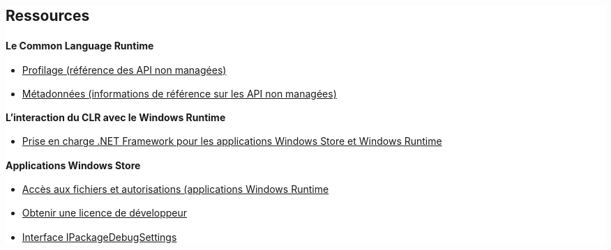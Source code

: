 ## <a name="resources"></a>Ressources

**Le Common Language Runtime**

- [Profilage (référence des API non managées)](index.md)

- [Métadonnées (informations de référence sur les API non managées)](../metadata/index.md)

**L’interaction du CLR avec le Windows Runtime**

- [Prise en charge .NET Framework pour les applications Windows Store et Windows Runtime](../../../standard/cross-platform/support-for-windows-store-apps-and-windows-runtime.md)

**Applications Windows Store**

- [Accès aux fichiers et autorisations (applications Windows Runtime](https://docs.microsoft.com/previous-versions/windows/apps/hh967755%28v=win.10%29)

- [Obtenir une licence de développeur](https://docs.microsoft.com/previous-versions/windows/apps/hh974578%28v=win.10%29)

- [Interface IPackageDebugSettings](/windows/desktop/api/shobjidl_core/nn-shobjidl_core-ipackagedebugsettings)

